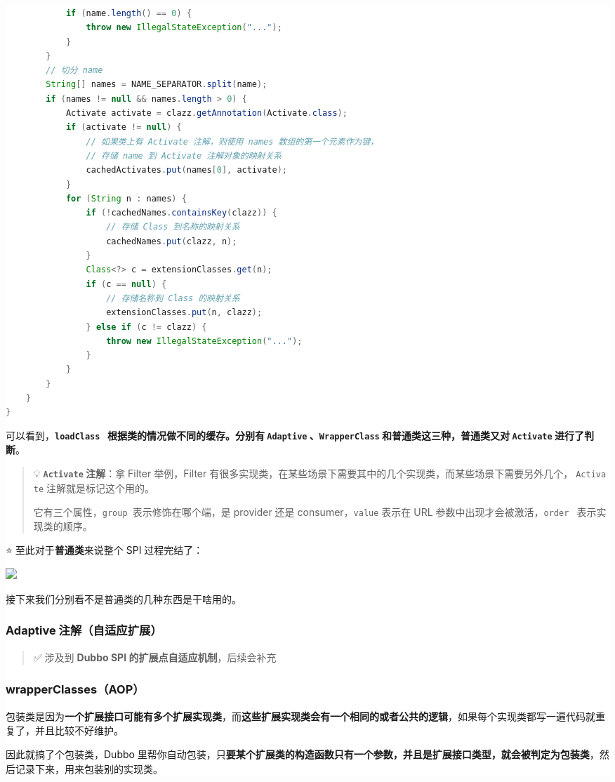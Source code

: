 ```java
            if (name.length() == 0) {
                throw new IllegalStateException("...");
            }
        }
        // 切分 name
        String[] names = NAME_SEPARATOR.split(name);
        if (names != null && names.length > 0) {
            Activate activate = clazz.getAnnotation(Activate.class);
            if (activate != null) {
                // 如果类上有 Activate 注解，则使用 names 数组的第一个元素作为键，
                // 存储 name 到 Activate 注解对象的映射关系
                cachedActivates.put(names[0], activate);
            }
            for (String n : names) {
                if (!cachedNames.containsKey(clazz)) {
                    // 存储 Class 到名称的映射关系
                    cachedNames.put(clazz, n);
                }
                Class<?> c = extensionClasses.get(n);
                if (c == null) {
                    // 存储名称到 Class 的映射关系
                    extensionClasses.put(n, clazz);
                } else if (c != clazz) {
                    throw new IllegalStateException("...");
                }
            }
        }
    }
}
```

可以看到，**`loadClass ` 根据类的情况做不同的缓存。分别有 `Adaptive` 、`WrapperClass` 和普通类这三种，普通类又对 `Activate`  进行了判断**。

> 💡 **`Activate` 注解**：拿 Filter 举例，Filter 有很多实现类，在某些场景下需要其中的几个实现类，而某些场景下需要另外几个， `Activate` 注解就是标记这个用的。
>
> 它有三个属性，`group `表示修饰在哪个端，是 provider 还是 consumer，`value` 表示在 URL 参数中出现才会被激活，`order ` 表示实现类的顺序。

⭐ 至此对于**普通类**来说整个 SPI 过程完结了：

![](https://cs-wiki.oss-cn-shanghai.aliyuncs.com/img/20201209213223.png)

接下来我们分别看不是普通类的几种东西是干啥用的。

### Adaptive 注解（自适应扩展）

> ✅ 涉及到 **Dubbo SPI 的扩展点自适应机制**，后续会补充

### wrapperClasses（AOP）

包装类是因为**一个扩展接口可能有多个扩展实现类**，而**这些扩展实现类会有一个相同的或者公共的逻辑**，如果每个实现类都写一遍代码就重复了，并且比较不好维护。

因此就搞了个包装类，Dubbo 里帮你自动包装，只**要某个扩展类的构造函数只有一个参数，并且是扩展接口类型，就会被判定为包装类**，然后记录下来，用来包装别的实现类。
